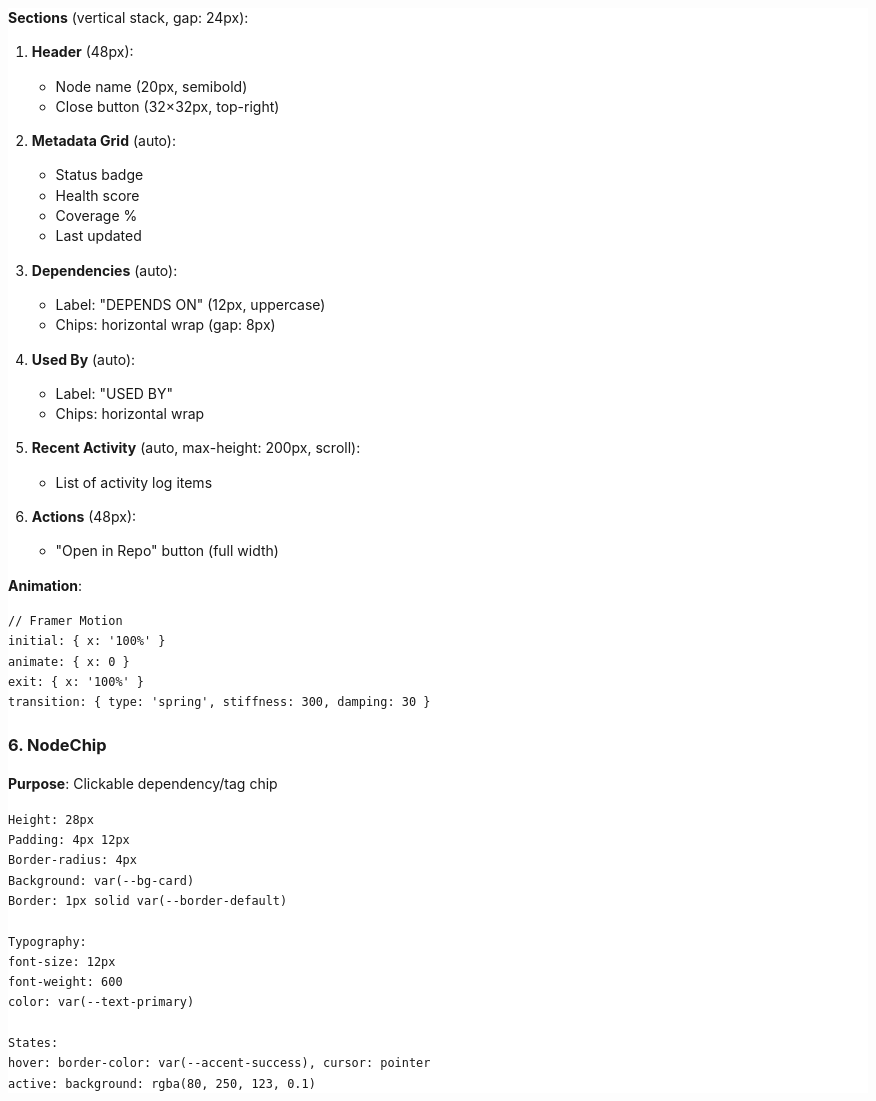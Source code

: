 **Sections** (vertical stack, gap: 24px):

1. **Header** (48px):
   - Node name (20px, semibold)
   - Close button (32×32px, top-right)

2. **Metadata Grid** (auto):
   - Status badge
   - Health score
   - Coverage %
   - Last updated

3. **Dependencies** (auto):
   - Label: "DEPENDS ON" (12px, uppercase)
   - Chips: horizontal wrap (gap: 8px)

4. **Used By** (auto):
   - Label: "USED BY"
   - Chips: horizontal wrap

5. **Recent Activity** (auto, max-height: 200px, scroll):
   - List of activity log items

6. **Actions** (48px):
   - "Open in Repo" button (full width)

**Animation**:
```tsx
// Framer Motion
initial: { x: '100%' }
animate: { x: 0 }
exit: { x: '100%' }
transition: { type: 'spring', stiffness: 300, damping: 30 }
```

### 6. NodeChip

**Purpose**: Clickable dependency/tag chip

```
Height: 28px
Padding: 4px 12px
Border-radius: 4px
Background: var(--bg-card)
Border: 1px solid var(--border-default)

Typography:
font-size: 12px
font-weight: 600
color: var(--text-primary)

States:
hover: border-color: var(--accent-success), cursor: pointer
active: background: rgba(80, 250, 123, 0.1)
```
